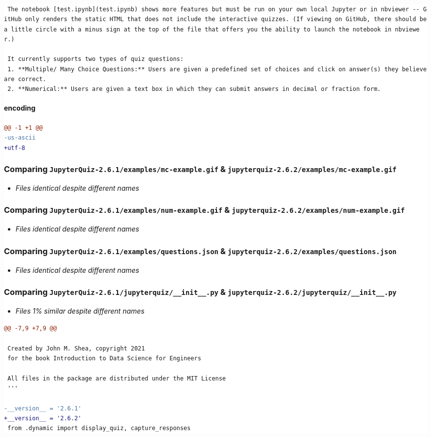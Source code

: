 ```diff
 The notebook [test.ipynb](test.ipynb) shows more features but must be run on your own local Jupyter or in nbviewer -- GitHub only renders the static HTML that does not include the interactive quizzes. (If viewing on GitHub, there should be a little circle with a minus sign at the top of the file that offers you the ability to launch the notebook in nbviewer.)
 
 It currently supports two types of quiz questions:
 1. **Multiple/ Many Choice Questions:** Users are given a predefined set of choices and click on answer(s) they believe are correct.
 2. **Numerical:** Users are given a text box in which they can submit answers in decimal or fraction form.
```

#### encoding

```diff
@@ -1 +1 @@
-us-ascii
+utf-8
```

### Comparing `JupyterQuiz-2.6.1/examples/mc-example.gif` & `jupyterquiz-2.6.2/examples/mc-example.gif`

 * *Files identical despite different names*

### Comparing `JupyterQuiz-2.6.1/examples/num-example.gif` & `jupyterquiz-2.6.2/examples/num-example.gif`

 * *Files identical despite different names*

### Comparing `JupyterQuiz-2.6.1/examples/questions.json` & `jupyterquiz-2.6.2/examples/questions.json`

 * *Files identical despite different names*

### Comparing `JupyterQuiz-2.6.1/jupyterquiz/__init__.py` & `jupyterquiz-2.6.2/jupyterquiz/__init__.py`

 * *Files 1% similar despite different names*

```diff
@@ -7,9 +7,9 @@
 
 Created by John M. Shea, copyright 2021
 for the book Introduction to Data Science for Engineers
 
 All files in the package are distributed under the MIT License
 '''
 
-__version__ = '2.6.1'
+__version__ = '2.6.2'
 from .dynamic import display_quiz, capture_responses
```
